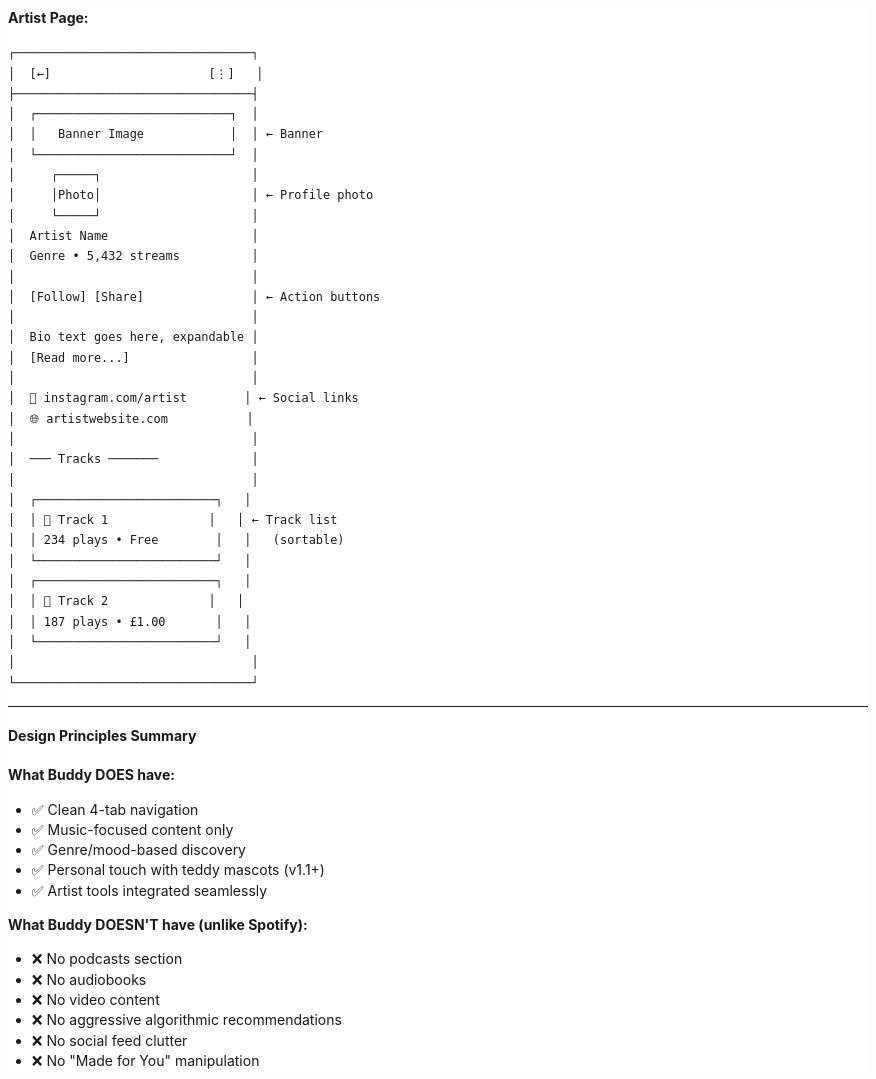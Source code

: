 **Artist Page:**

```text
┌─────────────────────────────────┐
│  [←]                      [⋮]   │
├─────────────────────────────────┤
│  ┌───────────────────────────┐  │
│  │   Banner Image            │  │ ← Banner
│  └───────────────────────────┘  │
│     ┌─────┐                     │
│     │Photo│                     │ ← Profile photo
│     └─────┘                     │
│  Artist Name                    │
│  Genre • 5,432 streams          │
│                                 │
│  [Follow] [Share]               │ ← Action buttons
│                                 │
│  Bio text goes here, expandable │
│  [Read more...]                 │
│                                 │
│  🔗 instagram.com/artist        │ ← Social links
│  🌐 artistwebsite.com           │
│                                 │
│  ─── Tracks ───────             │
│                                 │
│  ┌─────────────────────────┐   │
│  │ 🎵 Track 1              │   │ ← Track list
│  │ 234 plays • Free        │   │   (sortable)
│  └─────────────────────────┘   │
│  ┌─────────────────────────┐   │
│  │ 🎵 Track 2              │   │
│  │ 187 plays • £1.00       │   │
│  └─────────────────────────┘   │
│                                 │
└─────────────────────────────────┘
```

---

#### **Design Principles Summary**

**What Buddy DOES have:**

* ✅ Clean 4-tab navigation
* ✅ Music-focused content only
* ✅ Genre/mood-based discovery
* ✅ Personal touch with teddy mascots (v1.1+)
* ✅ Artist tools integrated seamlessly

**What Buddy DOESN'T have (unlike Spotify):**

* ❌ No podcasts section
* ❌ No audiobooks
* ❌ No video content
* ❌ No aggressive algorithmic recommendations
* ❌ No social feed clutter
* ❌ No "Made for You" manipulation
